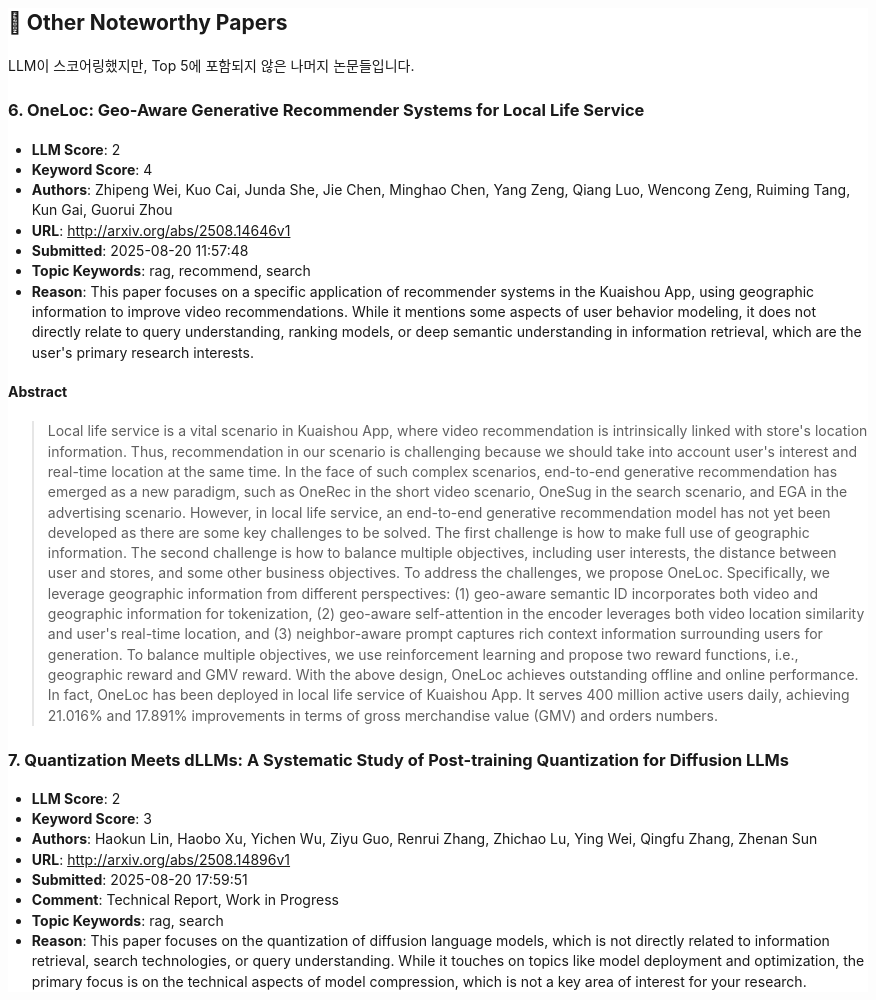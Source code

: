 
## 📝 Other Noteworthy Papers

LLM이 스코어링했지만, Top 5에 포함되지 않은 나머지 논문들입니다.

### 6. OneLoc: Geo-Aware Generative Recommender Systems for Local Life Service

- **LLM Score**: 2
- **Keyword Score**: 4
- **Authors**: Zhipeng Wei, Kuo Cai, Junda She, Jie Chen, Minghao Chen, Yang Zeng, Qiang Luo, Wencong Zeng, Ruiming Tang, Kun Gai, Guorui Zhou
- **URL**: <http://arxiv.org/abs/2508.14646v1>
- **Submitted**: 2025-08-20 11:57:48
- **Topic Keywords**: rag, recommend, search
- **Reason**: This paper focuses on a specific application of recommender systems in the Kuaishou App, using geographic information to improve video recommendations. While it mentions some aspects of user behavior modeling, it does not directly relate to query understanding, ranking models, or deep semantic understanding in information retrieval, which are the user's primary research interests.

#### Abstract
> Local life service is a vital scenario in Kuaishou App, where video
recommendation is intrinsically linked with store's location information. Thus,
recommendation in our scenario is challenging because we should take into
account user's interest and real-time location at the same time. In the face of
such complex scenarios, end-to-end generative recommendation has emerged as a
new paradigm, such as OneRec in the short video scenario, OneSug in the search
scenario, and EGA in the advertising scenario. However, in local life service,
an end-to-end generative recommendation model has not yet been developed as
there are some key challenges to be solved. The first challenge is how to make
full use of geographic information. The second challenge is how to balance
multiple objectives, including user interests, the distance between user and
stores, and some other business objectives. To address the challenges, we
propose OneLoc. Specifically, we leverage geographic information from different
perspectives: (1) geo-aware semantic ID incorporates both video and geographic
information for tokenization, (2) geo-aware self-attention in the encoder
leverages both video location similarity and user's real-time location, and (3)
neighbor-aware prompt captures rich context information surrounding users for
generation. To balance multiple objectives, we use reinforcement learning and
propose two reward functions, i.e., geographic reward and GMV reward. With the
above design, OneLoc achieves outstanding offline and online performance. In
fact, OneLoc has been deployed in local life service of Kuaishou App. It serves
400 million active users daily, achieving 21.016% and 17.891% improvements in
terms of gross merchandise value (GMV) and orders numbers.

### 7. Quantization Meets dLLMs: A Systematic Study of Post-training Quantization for Diffusion LLMs

- **LLM Score**: 2
- **Keyword Score**: 3
- **Authors**: Haokun Lin, Haobo Xu, Yichen Wu, Ziyu Guo, Renrui Zhang, Zhichao Lu, Ying Wei, Qingfu Zhang, Zhenan Sun
- **URL**: <http://arxiv.org/abs/2508.14896v1>
- **Submitted**: 2025-08-20 17:59:51
- **Comment**: Technical Report, Work in Progress
- **Topic Keywords**: rag, search
- **Reason**: This paper focuses on the quantization of diffusion language models, which is not directly related to information retrieval, search technologies, or query understanding. While it touches on topics like model deployment and optimization, the primary focus is on the technical aspects of model compression, which is not a key area of interest for your research.
